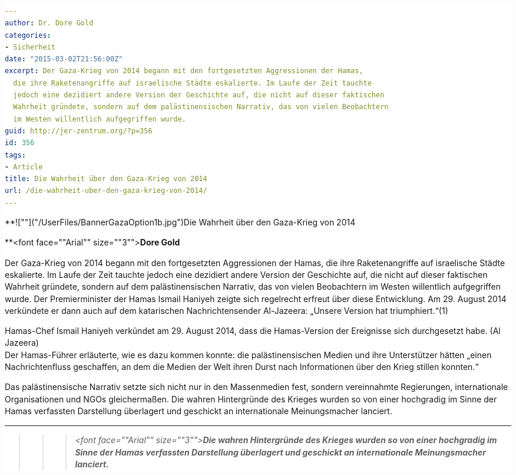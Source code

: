 ```yaml
---
author: Dr. Dore Gold
categories:
- Sicherheit
date: "2015-03-02T21:56:00Z"
excerpt: Der Gaza-Krieg von 2014 begann mit den fortgesetzten Aggressionen der Hamas,
  die ihre Raketenangriffe auf israelische Städte eskalierte. Im Laufe der Zeit tauchte
  jedoch eine dezidiert andere Version der Geschichte auf, die nicht auf dieser faktischen
  Wahrheit gründete, sondern auf dem palästinensischen Narrativ, das von vielen Beobachtern
  im Westen willentlich aufgegriffen wurde.
guid: http://jer-zentrum.org/?p=356
id: 356
tags:
- Article
title: Die Wahrheit über den Gaza-Krieg von 2014
url: /die-wahrheit-uber-den-gaza-krieg-von-2014/
---
```


<div align=""center""><font face=""Arial"" size=""3"">**<font color=""#000080"" size=""4"">![""]("/UserFiles/BannerGazaOption1b.jpg")Die Wahrheit über den Gaza-Krieg von 2014

</font>**</font><font face=""Arial"" size=""3"">**Dore Gold**</font>

</div><font face=""Arial"" size=""3""></font>

Der Gaza-Krieg von 2014 begann mit den fortgesetzten Aggressionen der Hamas, die ihre Raketenangriffe auf israelische Städte eskalierte. Im Laufe der Zeit tauchte jedoch eine dezidiert andere Version der Geschichte auf, die nicht auf dieser faktischen Wahrheit gründete, sondern auf dem palästinensischen Narrativ, das von vielen Beobachtern im Westen willentlich aufgegriffen wurde. Der Premierminister der Hamas Ismail Haniyeh zeigte sich regelrecht erfreut über diese Entwicklung. Am 29. August 2014 verkündete er dann auch auf dem katarischen Nachrichtensender Al-Jazeera: „Unsere Version hat triumphiert.“(1)

<div align=""center""><font face=""Arial"" size=""3""> </font>  
<font face=""Arial"" size=""3""> <iframe allowfullscreen="""" frameborder=""0"" height=""315"" src=""https://www.youtube.com/embed/EBOtBO2EFoM"" width=""420""></iframe> </font></div><div align=""center""><font face=""Arial"" size=""3""><font size=""2"">Hamas-Chef Ismail Haniyeh verkündet am 29. August 2014, dass die Hamas-Version der Ereignisse sich durchgesetzt habe.</font></font>  
<font face=""Arial"" size=""3""><font size=""2"">(Al Jazeera)</font></font></div><font face=""Arial"" size=""3"">  
Der Hamas-Führer erläuterte, wie es dazu kommen konnte: die palästinensischen Medien und ihre Unterstützer hätten „einen Nachrichtenfluss geschaffen, an dem die Medien der Welt ihren Durst nach Informationen über den Krieg stillen konnten.“</font>

Das palästinensische Narrativ setzte sich nicht nur in den Massenmedien fest, sondern vereinnahmte Regierungen, internationale Organisationen und NGOs gleichermaßen. Die wahren Hintergründe des Krieges wurden so von einer hochgradig im Sinne der Hamas verfassten Darstellung überlagert und geschickt an internationale Meinungsmacher lanciert.

---

> > > *<font face=""Arial"" size=""3"">**Die wahren Hintergründe des Krieges wurden so von einer hochgradig im Sinne der Hamas verfassten Darstellung überlagert und geschickt an internationale Meinungsmacher lanciert.**</font>*
